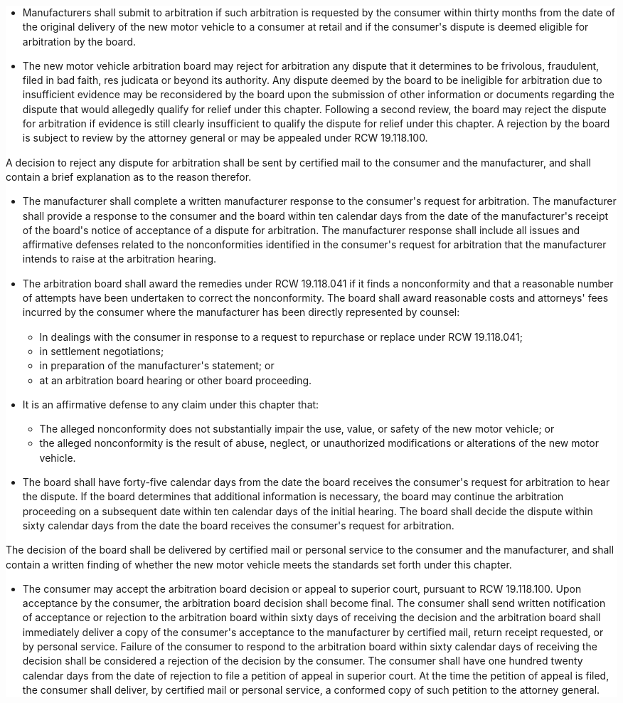 - Manufacturers shall submit to arbitration if such arbitration is requested by the consumer within thirty months from the date of the original delivery of the new motor vehicle to a consumer at retail and if the consumer's dispute is deemed eligible for arbitration by the board.

- The new motor vehicle arbitration board may reject for arbitration any dispute that it determines to be frivolous, fraudulent, filed in bad faith, res judicata or beyond its authority. Any dispute deemed by the board to be ineligible for arbitration due to insufficient evidence may be reconsidered by the board upon the submission of other information or documents regarding the dispute that would allegedly qualify for relief under this chapter. Following a second review, the board may reject the dispute for arbitration if evidence is still clearly insufficient to qualify the dispute for relief under this chapter. A rejection by the board is subject to review by the attorney general or may be appealed under RCW 19.118.100. 

A decision to reject any dispute for arbitration shall be sent by certified mail to the consumer and the manufacturer, and shall contain a brief explanation as to the reason therefor.

- The manufacturer shall complete a written manufacturer response to the consumer's request for arbitration. The manufacturer shall provide a response to the consumer and the board within ten calendar days from the date of the manufacturer's receipt of the board's notice of acceptance of a dispute for arbitration. The manufacturer response shall include all issues and affirmative defenses related to the nonconformities identified in the consumer's request for arbitration that the manufacturer intends to raise at the arbitration hearing.

- The arbitration board shall award the remedies under RCW 19.118.041 if it finds a nonconformity and that a reasonable number of attempts have been undertaken to correct the nonconformity. The board shall award reasonable costs and attorneys' fees incurred by the consumer where the manufacturer has been directly represented by counsel:

    - In dealings with the consumer in response to a request to repurchase or replace under RCW 19.118.041;
    - in settlement negotiations;
    - in preparation of the manufacturer's statement; or
    - at an arbitration board hearing or other board proceeding.

- It is an affirmative defense to any claim under this chapter that: 

    - The alleged nonconformity does not substantially impair the use, value, or safety of the new motor vehicle; or
    - the alleged nonconformity is the result of abuse, neglect, or unauthorized modifications or alterations of the new motor vehicle.

- The board shall have forty-five calendar days from the date the board receives the consumer's request for arbitration to hear the dispute. If the board determines that additional information is necessary, the board may continue the arbitration proceeding on a subsequent date within ten calendar days of the initial hearing. The board shall decide the dispute within sixty calendar days from the date the board receives the consumer's request for arbitration. 

The decision of the board shall be delivered by certified mail or personal service to the consumer and the manufacturer, and shall contain a written finding of whether the new motor vehicle meets the standards set forth under this chapter.

- The consumer may accept the arbitration board decision or appeal to superior court, pursuant to RCW 19.118.100. Upon acceptance by the consumer, the arbitration board decision shall become final. The consumer shall send written notification of acceptance or rejection to the arbitration board within sixty days of receiving the decision and the arbitration board shall immediately deliver a copy of the consumer's acceptance to the manufacturer by certified mail, return receipt requested, or by personal service. Failure of the consumer to respond to the arbitration board within sixty calendar days of receiving the decision shall be considered a rejection of the decision by the consumer. The consumer shall have one hundred twenty calendar days from the date of rejection to file a petition of appeal in superior court. At the time the petition of appeal is filed, the consumer shall deliver, by certified mail or personal service, a conformed copy of such petition to the attorney general.
